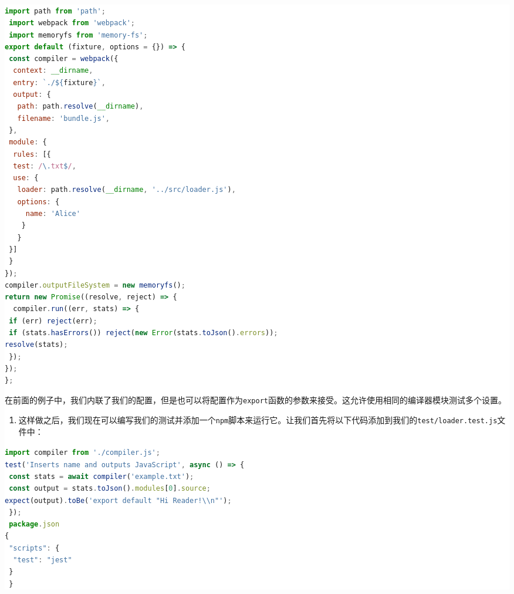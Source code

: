```js
import path from 'path';
 import webpack from 'webpack';
 import memoryfs from 'memory-fs';
export default (fixture, options = {}) => {
 const compiler = webpack({
  context: __dirname,
  entry: `./${fixture}`,
  output: {
   path: path.resolve(__dirname),
   filename: 'bundle.js',
 },
 module: {
  rules: [{
  test: /\.txt$/,
  use: {
   loader: path.resolve(__dirname, '../src/loader.js'),
   options: {
     name: 'Alice'
    }
   }
 }]
 }
});
compiler.outputFileSystem = new memoryfs();
return new Promise((resolve, reject) => {
  compiler.run((err, stats) => {
 if (err) reject(err);
 if (stats.hasErrors()) reject(new Error(stats.toJson().errors));
resolve(stats);
 });
});
};
```

在前面的例子中，我们内联了我们的配置，但是也可以将配置作为`export`函数的参数来接受。这允许使用相同的编译器模块测试多个设置。

1.  这样做之后，我们现在可以编写我们的测试并添加一个`npm`脚本来运行它。让我们首先将以下代码添加到我们的`test/loader.test.js`文件中：

```js
import compiler from './compiler.js';
test('Inserts name and outputs JavaScript', async () => {
 const stats = await compiler('example.txt');
 const output = stats.toJson().modules[0].source;
expect(output).toBe('export default "Hi Reader!\\n"');
 });
 package.json
{
 "scripts": {
  "test": "jest"
 }
 }
```
